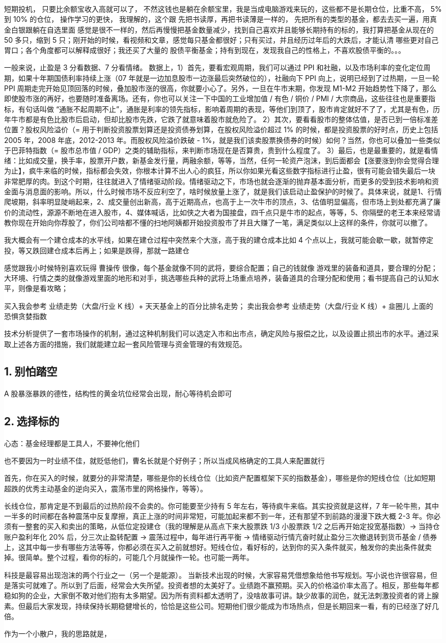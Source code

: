 短期投机， 只要比余额宝收入高就可以了， 不然这钱也是躺在余额宝里，我是当成电脑游戏来玩的，这些都不是长期仓位，比重不高， 5% 到 10% 的仓位， 操作学习的更快， 我理解的，这个跟 先把书读厚，再把书读薄是一样的， 先把所有的类型的基金，都去去买一遍，用真金白银跟躺在自选里面 感觉是很不一样的，然后再慢慢把基金数量减少，找到自己喜欢并且能够长期持有的标的，我打算把基金从现在的 50 多只，缩到 5 只；刚开始的时候，看视频和文章，感觉每只基金都很好；只有买过，并且经历过年后的大跌后，才能认清 哪些更对自己胃口；各个角度都可以解释成很好；我还买了大量的 股债平衡基金；持有到现在，发现我自己的性格上，不喜欢股债平衡的。。。

一般来说，止盈是 3 分看数据、7 分看情绪。
	数据上，1）首先，要看宏观周期，我们可以通过 PPI 和社融，以及市场利率的变化定位周期，如果十年期国债利率持续上涨（07 年就是一边加息股市一边涨最后突然破位的），社融向下 PPI 向上，说明已经到了过热期，一旦一轮 PPI 周期走完开始见顶回落的时候，叠加股市涨的很高，你就要小心了。另外，一旦在牛市末期，你发现 M1-M2 开始趋势性下降了，那么即使股市涨的再好，也要随时准备离场。还有，你也可以关注一下中国的工业增加值 / 有色 / 铜价 / PMI / 大宗商品，这些往往也是重要指标，有句话叫做 “通胀不起周期不止”，通胀是利率的领先指标，影响着周期的表现，等他们到顶了，股市肯定就好不了了，尤其是有色，历年牛市都是有色比股市后启动，但却比股市先跌，它跌了就意味着股市就危险了。
	2）其次，要看看股市的整体估值，是否已到一倍标准差位置？股权风险溢价（= 用于判断投资股票划算还是投资债券划算，在股权风险溢价超过 1% 的时候，都是投资股票的好时点，历史上包括 2005 年，2008 年底，2012-2013 年。而股权风险溢价跌破 - 1%，就是我们该卖股票换债券的时候）如何？当然，你也可以叠加一些类似于巴菲特指数（= 股市总市值 / GDP）之类的辅助指标，来判断市场现在是否算贵，贵到什么程度了。
	3）最后，也是最重要的，就是看情绪：比如成交量，换手率，股票开户数，新基金发行量，两融余额，等等，当然，任何一轮资产泡沫，到后面都会【涨要涨到你会觉得合理为止】，疯牛来临的时候，指标都会失效，你根本计算不出人心的疯狂，所以你如果光看这些数字指标进行止盈，很有可能会错失最后一块非常肥厚的肉。到这个时期，往往就进入了情绪驱动阶段。情绪驱动之下，市场也就会逐渐的抛弃基本面分析，而更多的受到技术影响和资金面与消息面的影响。所以，什么时候市场不反应利空了，啥时候放量上涨了，就是我们该启动止盈保护的时候了。具体来说，就是1、行情爬坡期，斜率明显陡峭起来，2、成交量创出新高，高于近期高点，也高于上一次牛市的顶点，3、估值明显偏高，但市场上到处都充满了廉价的流动性，源源不断地在进入股市，4、媒体喊话，比如侠之大者为国接盘，四千点只是牛市的起点，等等，5、你隔壁的老王本来经常请教你现在开始向你荐股了，你们公司啥都不懂的扫地阿姨都开始投资股市了并且大赚了一笔，满足类似以上这样的条件，你就可以撤了。




我大概会有一个建仓成本的水平线，如果在建仓过程中突然来个大涨，高于我的建仓成本比如 4 个点以上，我就可能会歇一歇，就暂停定投，等又跌回建仓成本后再上；如果是跌得，那就一路建仓




感觉跟我小时候特别喜欢玩得 曹操传 很像，每个基金就像不同的武将，要综合配置；自己的钱就像 游戏里的装备和道具，要合理的分配；大环境、行情之类的就像游戏里面的地形和对手，挑选哪些兵种的武将上场重点培养，装备道具的合理分配和使用；看书提高自己的认知水平，则像是看攻略；

买入我会参考 业绩走势（大盘/行业 K 线）+ 天天基金上的百分比排名走势；
卖出我会参考 业绩走势（大盘/行业 K 线）+ 韭圈儿 上面的 恐惧贪婪指数 

技术分析提供了一套市场操作的机制，通过这种机制我们可以选定入市和出市点，确定风险与报偿之比，以及设置止损出市的水平。通过采取上述各方面的措施，我们就能建立起一套风险管理与资金管理的有效规范。

## 1. 别怕踏空

A  股暴涨暴跌的德性，结构性的黄金坑位经常会出现，耐心等待机会即可

## 2. 选择标的

心态：基金经理都是工具人，不要神化他们

也不要因为一时业绩不佳，就贬低他们，曹名长就是个好例子；所以当成风格确定的工具人来配置就行

首先，你在买入的时候，就要分的非常清楚，哪些是你的长线仓位（比如资产配置框架下买的指数基金），哪些是你的短线仓位（比如短期超跌的优秀主动基金的逆向买入，震荡市里的网格操作，等等）。

长线仓位，那肯定是不到最后的过热阶段不会卖的。你可能要至少持有 5 年左右，等待疯牛来临。其实投资就是这样，7 年一轮牛熊，其中一半多的时间都在各种震荡中反复摩擦，真正上涨的时间非常短，可能加起来都不到一年，还有那望不到前路的漫漫下跌大概 2-3 年。你必须有一整套的买入和卖出的策略，从低位定投建仓（我的理解是从高点下来大股票跌 1/3 小股票跌 1/2 之后再开始定投宽基指数）-> 当持仓账户盈利年化 20% 后，分三次止盈转配置 -> 震荡过程中，每年进行再平衡 -> 情绪驱动行情亢奋时就止盈分三次撤退转到货币基金 / 债券上，这其中每一步有哪些方法等等，你都必须在买入之前就想好。短线仓位，看好标的，达到你的买入条件就买，触发你的卖出条件就卖掉。很简单。整个过程，看你的标的，可能几个月就操作一轮。也可能一两年。

科技是最容易出现泡沫的两个行业之一（另一个是能源）。
当新技术出现的时候，大家容易凭借想象给他书写规划。写小说也许很容易，但是落实可就难了。所以到了后面，经常会大失所望。投资者想的太美好了。业绩跑不赢预期。买入的价格溢价率太高了。相反，那些每年都稳如狗的企业，大家倒不敢对他们抱有太多期望。因为所有资料都太透明了，没啥故事可讲。缺少故事的润色，就无法刺激投资者的肾上腺素。但最后大家发现，持续保持长期稳健增长的，恰恰是这些公司。短期他们很少能成为市场热点，但是长期回来一看，有的已经涨了好几倍。

作为一个小散户，我的思路就是，
